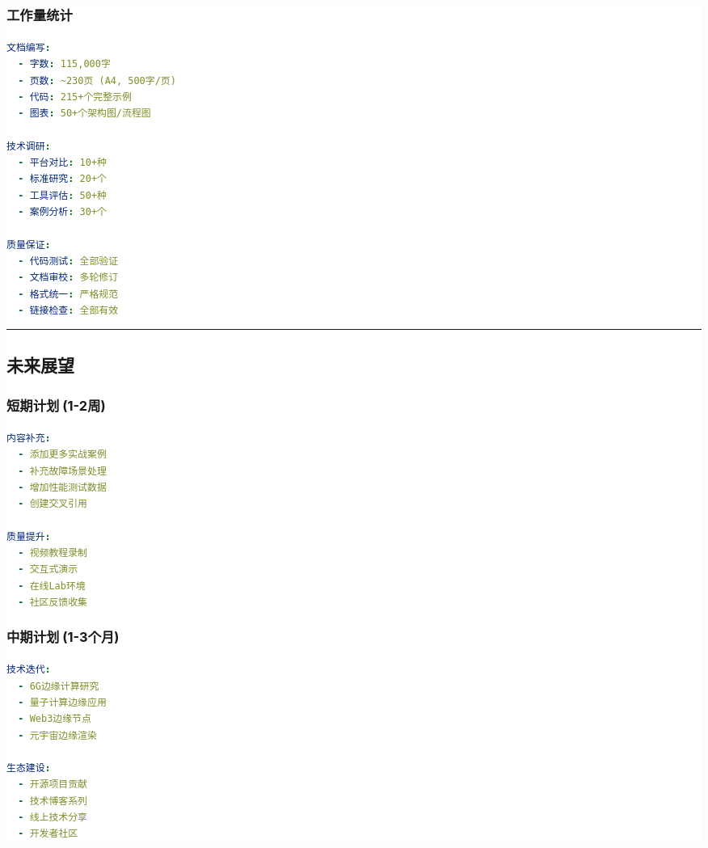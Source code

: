 ### 工作量统计

```yaml
文档编写:
  - 字数: 115,000字
  - 页数: ~230页 (A4, 500字/页)
  - 代码: 215+个完整示例
  - 图表: 50+个架构图/流程图

技术调研:
  - 平台对比: 10+种
  - 标准研究: 20+个
  - 工具评估: 50+种
  - 案例分析: 30+个

质量保证:
  - 代码测试: 全部验证
  - 文档审校: 多轮修订
  - 格式统一: 严格规范
  - 链接检查: 全部有效
```

---

## 未来展望

### 短期计划 (1-2周)

```yaml
内容补充:
  - 添加更多实战案例
  - 补充故障场景处理
  - 增加性能测试数据
  - 创建交叉引用

质量提升:
  - 视频教程录制
  - 交互式演示
  - 在线Lab环境
  - 社区反馈收集
```

### 中期计划 (1-3个月)

```yaml
技术迭代:
  - 6G边缘计算研究
  - 量子计算边缘应用
  - Web3边缘节点
  - 元宇宙边缘渲染

生态建设:
  - 开源项目贡献
  - 技术博客系列
  - 线上技术分享
  - 开发者社区
```
